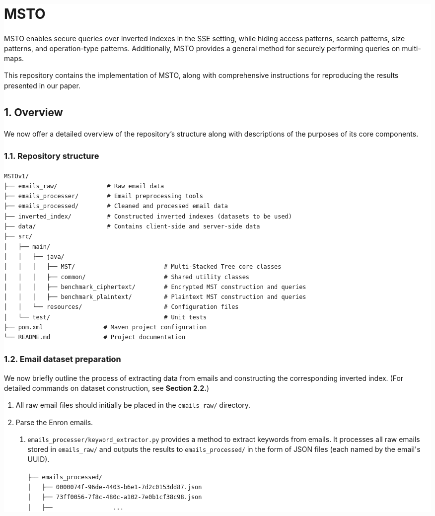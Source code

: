 # MSTO

MSTO enables secure queries over inverted indexes in the SSE setting, while hiding access patterns, search patterns, size patterns, and operation-type patterns. Additionally, MSTO provides a general method for securely performing queries on multi-maps.



This repository contains the implementation of MSTO, along with comprehensive instructions for reproducing the results presented in our paper.

## 1. Overview

We now offer a detailed overview of the repository’s structure along with descriptions of the purposes of its core components.

### 1.1. Repository structure

```
MSTOv1/
├── emails_raw/              # Raw email data
├── emails_processer/        # Email preprocessing tools
├── emails_processed/        # Cleaned and processed email data
├── inverted_index/       	 # Constructed inverted indexes (datasets to be used)
├── data/                    # Contains client-side and server-side data
├── src/
│   ├── main/
│   │   ├── java/
│   │   │   ├── MST/                         # Multi-Stacked Tree core classes
│   │   │   ├── common/                      # Shared utility classes
│   │   │   ├── benchmark_ciphertext/        # Encrypted MST construction and queries
│   │   │   ├── benchmark_plaintext/         # Plaintext MST construction and queries
│   │   └── resources/                       # Configuration files
│   └── test/                                # Unit tests
├── pom.xml                 # Maven project configuration
└── README.md               # Project documentation
```



### 1.2. Email dataset preparation

We now briefly outline the process of extracting data from emails and constructing the corresponding inverted index. (For detailed commands on dataset construction, see **Section 2.2.**)

1. All raw email files should initially be placed in the `emails_raw/` directory.

2. Parse the Enron emails.

   1. `emails_processer/keyword_extractor.py` provides a method to extract keywords from emails. It processes all raw emails stored in `emails_raw/` and outputs the results to `emails_processed/` in the form of JSON files (each named by the email's UUID).   

      ```
      ├── emails_processed/
      │   ├── 0000074f-96de-4403-b6e1-7d2c0153dd87.json
      │   ├── 73ff0056-7f8c-480c-a102-7e0b1cf38c98.json
      │   ├──                 ...
      ```
